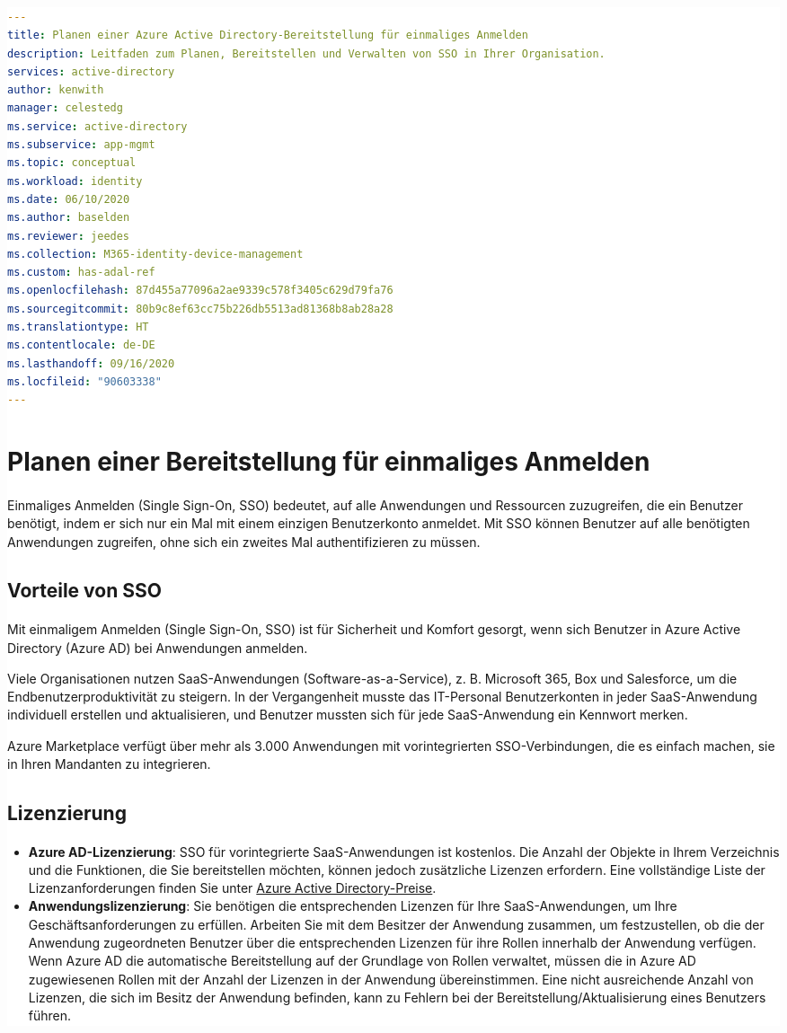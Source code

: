 ```yaml
---
title: Planen einer Azure Active Directory-Bereitstellung für einmaliges Anmelden
description: Leitfaden zum Planen, Bereitstellen und Verwalten von SSO in Ihrer Organisation.
services: active-directory
author: kenwith
manager: celestedg
ms.service: active-directory
ms.subservice: app-mgmt
ms.topic: conceptual
ms.workload: identity
ms.date: 06/10/2020
ms.author: baselden
ms.reviewer: jeedes
ms.collection: M365-identity-device-management
ms.custom: has-adal-ref
ms.openlocfilehash: 87d455a77096a2ae9339c578f3405c629d79fa76
ms.sourcegitcommit: 80b9c8ef63cc75b226db5513ad81368b8ab28a28
ms.translationtype: HT
ms.contentlocale: de-DE
ms.lasthandoff: 09/16/2020
ms.locfileid: "90603338"
---
```

# <a name="plan-a-single-sign-on-deployment"></a>Planen einer Bereitstellung für einmaliges Anmelden

Einmaliges Anmelden (Single Sign-On, SSO) bedeutet, auf alle Anwendungen und Ressourcen zuzugreifen, die ein Benutzer benötigt, indem er sich nur ein Mal mit einem einzigen Benutzerkonto anmeldet. Mit SSO können Benutzer auf alle benötigten Anwendungen zugreifen, ohne sich ein zweites Mal authentifizieren zu müssen.

## <a name="benefits-of-sso"></a>Vorteile von SSO

Mit einmaligem Anmelden (Single Sign-On, SSO) ist für Sicherheit und Komfort gesorgt, wenn sich Benutzer in Azure Active Directory (Azure AD) bei Anwendungen anmelden. 

Viele Organisationen nutzen SaaS-Anwendungen (Software-as-a-Service), z. B. Microsoft 365, Box und Salesforce, um die Endbenutzerproduktivität zu steigern. In der Vergangenheit musste das IT-Personal Benutzerkonten in jeder SaaS-Anwendung individuell erstellen und aktualisieren, und Benutzer mussten sich für jede SaaS-Anwendung ein Kennwort merken.

Azure Marketplace verfügt über mehr als 3.000 Anwendungen mit vorintegrierten SSO-Verbindungen, die es einfach machen, sie in Ihren Mandanten zu integrieren.

## <a name="licensing"></a>Lizenzierung

- **Azure AD-Lizenzierung**: SSO für vorintegrierte SaaS-Anwendungen ist kostenlos. Die Anzahl der Objekte in Ihrem Verzeichnis und die Funktionen, die Sie bereitstellen möchten, können jedoch zusätzliche Lizenzen erfordern. Eine vollständige Liste der Lizenzanforderungen finden Sie unter [Azure Active Directory-Preise](https://azure.microsoft.com/pricing/details/active-directory/).
- **Anwendungslizenzierung**: Sie benötigen die entsprechenden Lizenzen für Ihre SaaS-Anwendungen, um Ihre Geschäftsanforderungen zu erfüllen. Arbeiten Sie mit dem Besitzer der Anwendung zusammen, um festzustellen, ob die der Anwendung zugeordneten Benutzer über die entsprechenden Lizenzen für ihre Rollen innerhalb der Anwendung verfügen. Wenn Azure AD die automatische Bereitstellung auf der Grundlage von Rollen verwaltet, müssen die in Azure AD zugewiesenen Rollen mit der Anzahl der Lizenzen in der Anwendung übereinstimmen. Eine nicht ausreichende Anzahl von Lizenzen, die sich im Besitz der Anwendung befinden, kann zu Fehlern bei der Bereitstellung/Aktualisierung eines Benutzers führen.
